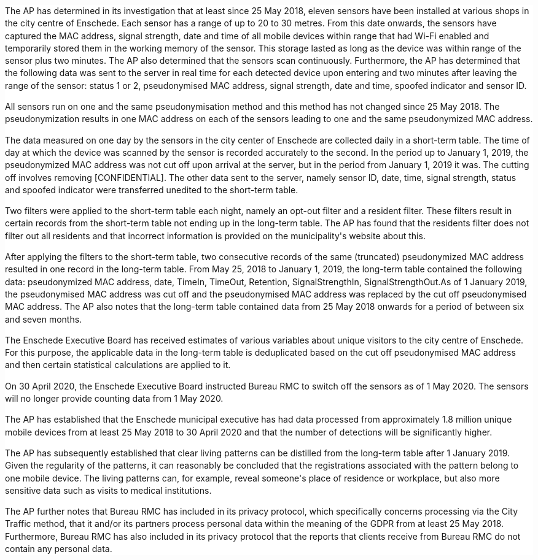 The AP has determined in its investigation that at least since 25 May 2018, eleven sensors have been installed at various shops in the city centre of Enschede. Each sensor has a range of up to 20 to 30 metres. From this date onwards, the sensors have captured the MAC address, signal strength, date and time of all mobile devices within range that had Wi-Fi enabled and temporarily stored them in the working memory of the sensor. This storage lasted as long as the device was within range of the sensor plus two minutes. The AP also determined that the sensors scan continuously. Furthermore, the AP has determined that the following data was sent to the server in real time for each detected device upon entering and two minutes after leaving the range of the sensor: status 1 or 2, pseudonymised MAC address, signal strength, date and time, spoofed indicator and sensor ID. 

All sensors run on one and the same pseudonymisation method and this method has not changed since 25 May 2018. The pseudonymization results in one MAC address on each of the sensors leading to one and the same pseudonymized MAC address. 

The data measured on one day by the sensors in the city center of Enschede are collected daily in a short-term table. The time of day at which the device was scanned by the sensor is recorded accurately to the second. In the period up to January 1, 2019, the pseudonymized MAC address was not cut off upon arrival at the server, but in the period from January 1, 2019 it was. The cutting off involves removing \[CONFIDENTIAL\]. The other data sent to the server, namely sensor ID, date, time, signal strength, status and spoofed indicator were transferred unedited to the short-term table. 

Two filters were applied to the short-term table each night, namely an opt-out filter and a resident filter. These filters result in certain records from the short-term table not ending up in the long-term table. The AP has found that the residents filter does not filter out all residents and that incorrect information is provided on the municipality's website about this. 

After applying the filters to the short-term table, two consecutive records of the same (truncated) pseudonymized MAC address resulted in one record in the long-term table. From May 25, 2018 to January 1, 2019, the long-term table contained the following data: pseudonymized MAC address, date, TimeIn, TimeOut, Retention, SignalStrengthIn, SignalStrengthOut.As of 1 January 2019, the pseudonymised MAC address was cut off and the pseudonymised MAC address was replaced by the cut off pseudonymised MAC address. The AP also notes that the long-term table contained data from 25 May 2018 onwards for a period of between six and seven months. 

The Enschede Executive Board has received estimates of various variables about unique visitors to the city centre of Enschede. For this purpose, the applicable data in the long-term table is deduplicated based on the cut off pseudonymised MAC address and then certain statistical calculations are applied to it. 

On 30 April 2020, the Enschede Executive Board instructed Bureau RMC to switch off the sensors as of 1 May 2020. The sensors will no longer provide counting data from 1 May 2020. 

The AP has established that the Enschede municipal executive has had data processed from approximately 1.8 million unique mobile devices from at least 25 May 2018 to 30 April 2020 and that the number of detections will be significantly higher. 

The AP has subsequently established that clear living patterns can be distilled from the long-term table after 1 January 2019. Given the regularity of the patterns, it can reasonably be concluded that the registrations associated with the pattern belong to one mobile device. The living patterns can, for example, reveal someone's place of residence or workplace, but also more sensitive data such as visits to medical institutions. 

The AP further notes that Bureau RMC has included in its privacy protocol, which specifically concerns processing via the City Traffic method, that it and/or its partners process personal data within the meaning of the GDPR from at least 25 May 2018. Furthermore, Bureau RMC has also included in its privacy protocol that the reports that clients receive from Bureau RMC do not contain any personal data. 
